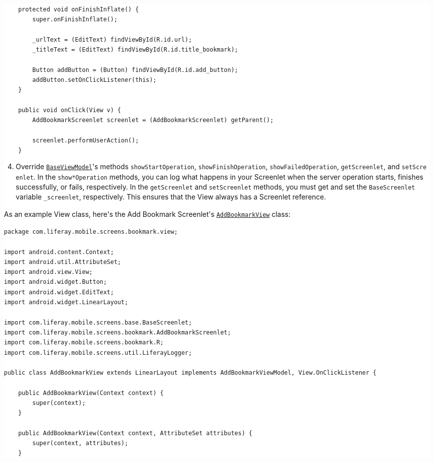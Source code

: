 		protected void onFinishInflate() {
			super.onFinishInflate();

			_urlText = (EditText) findViewById(R.id.url);
			_titleText = (EditText) findViewById(R.id.title_bookmark);

			Button addButton = (Button) findViewById(R.id.add_button);
			addButton.setOnClickListener(this);
		}
	   
		public void onClick(View v) {
			AddBookmarkScreenlet screenlet = (AddBookmarkScreenlet) getParent();

			screenlet.performUserAction();
		}

4.  Override
    [`BaseViewModel`](https://github.com/liferay/liferay-screens/blob/master/android/library/core/src/main/java/com/liferay/mobile/screens/base/view/BaseViewModel.java)'s
    methods `showStartOperation`, `showFinishOperation`, `showFailedOperation`, 
    `getScreenlet`, and `setScreenlet`. In the `show*Operation` methods, you can 
    log what happens in your Screenlet when the server operation starts, 
    finishes successfully, or fails, respectively. In the `getScreenlet` and 
    `setScreenlet` methods, you must get and set the `BaseScreenlet` variable 
    `_screenlet`, respectively. This ensures that the View always has a 
    Screenlet reference. 

As an example View class, here's the Add Bookmark Screenlet's
[`AddBookmarkView`](https://github.com/liferay/liferay-screens/blob/master/android/samples/addbookmarkscreenlet/src/main/java/com/liferay/mobile/screens/bookmark/view/AddBookmarkView.java)
class:

    package com.liferay.mobile.screens.bookmark.view;

    import android.content.Context;
    import android.util.AttributeSet;
    import android.view.View;
    import android.widget.Button;
    import android.widget.EditText;
    import android.widget.LinearLayout;

    import com.liferay.mobile.screens.base.BaseScreenlet;
    import com.liferay.mobile.screens.bookmark.AddBookmarkScreenlet;
    import com.liferay.mobile.screens.bookmark.R;
    import com.liferay.mobile.screens.util.LiferayLogger;

    public class AddBookmarkView extends LinearLayout implements AddBookmarkViewModel, View.OnClickListener {

        public AddBookmarkView(Context context) {
            super(context);
        }

        public AddBookmarkView(Context context, AttributeSet attributes) {
            super(context, attributes);
        }
